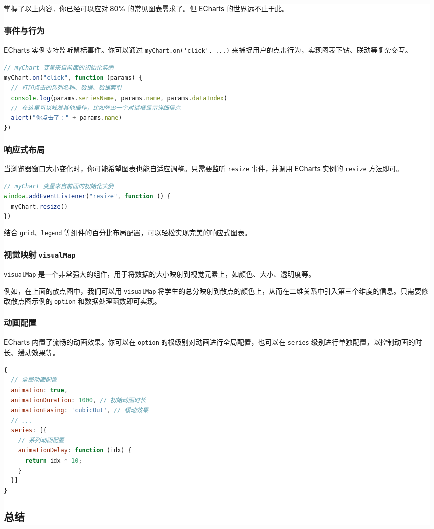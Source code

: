 掌握了以上内容，你已经可以应对 80% 的常见图表需求了。但 ECharts 的世界远不止于此。

### 事件与行为

ECharts 实例支持监听鼠标事件。你可以通过 `myChart.on('click', ...)` 来捕捉用户的点击行为，实现图表下钻、联动等复杂交互。

```javascript
// myChart 变量来自前面的初始化实例
myChart.on("click", function (params) {
  // 打印点击的系列名称、数据、数据索引
  console.log(params.seriesName, params.name, params.dataIndex)
  // 在这里可以触发其他操作，比如弹出一个对话框显示详细信息
  alert("你点击了：" + params.name)
})
```

### 响应式布局

当浏览器窗口大小变化时，你可能希望图表也能自适应调整。只需要监听 `resize` 事件，并调用 ECharts 实例的 `resize` 方法即可。

```javascript
// myChart 变量来自前面的初始化实例
window.addEventListener("resize", function () {
  myChart.resize()
})
```

结合 `grid`、`legend` 等组件的百分比布局配置，可以轻松实现完美的响应式图表。

### 视觉映射 `visualMap`

`visualMap` 是一个非常强大的组件，用于将数据的大小映射到视觉元素上，如颜色、大小、透明度等。

例如，在上面的散点图中，我们可以用 `visualMap` 将学生的总分映射到散点的颜色上，从而在二维关系中引入第三个维度的信息。只需要修改散点图示例的 `option` 和数据处理函数即可实现。

### 动画配置

ECharts 内置了流畅的动画效果。你可以在 `option` 的根级别对动画进行全局配置，也可以在 `series` 级别进行单独配置，以控制动画的时长、缓动效果等。

```javascript
{
  // 全局动画配置
  animation: true,
  animationDuration: 1000, // 初始动画时长
  animationEasing: 'cubicOut', // 缓动效果
  // ...
  series: [{
    // 系列动画配置
    animationDelay: function (idx) {
      return idx * 10;
    }
  }]
}
```

## 总结
